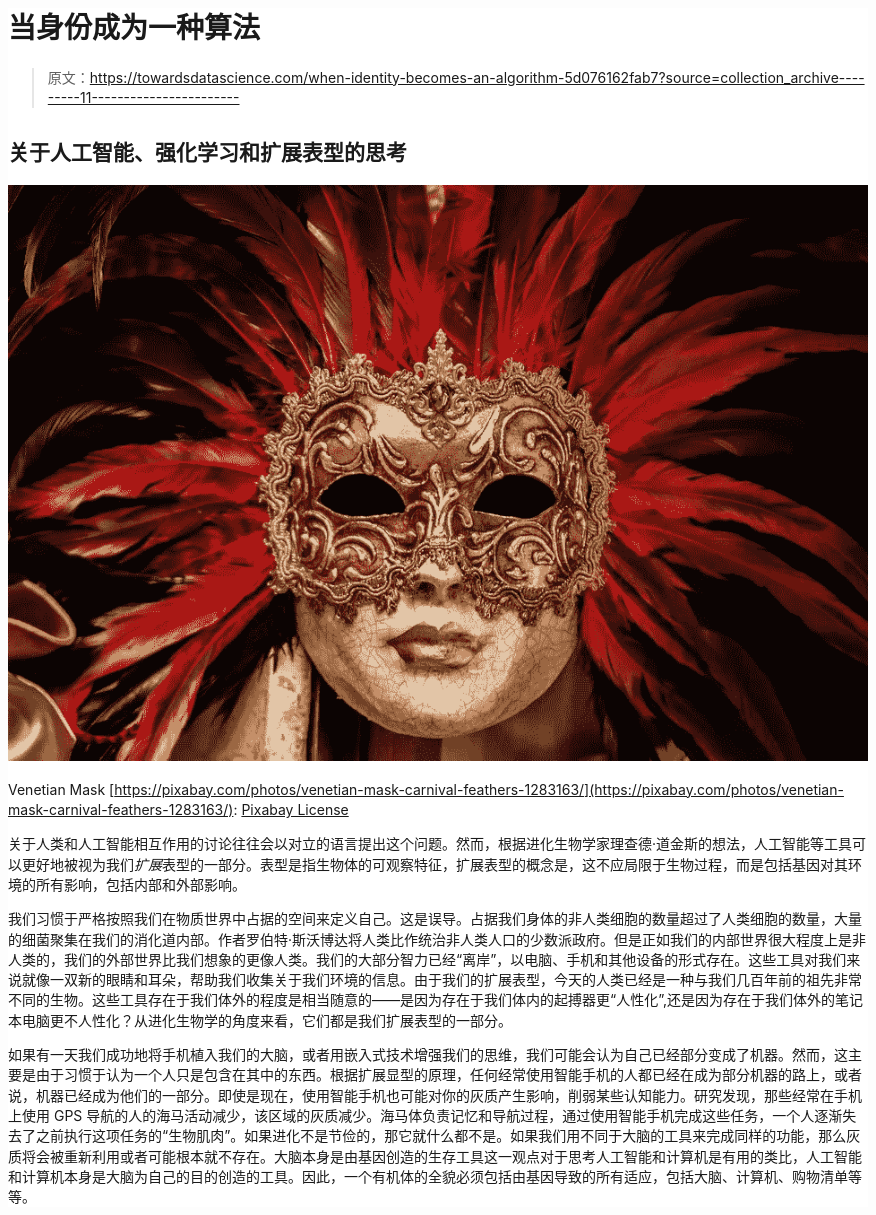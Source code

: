 # 当身份成为一种算法

> 原文：<https://towardsdatascience.com/when-identity-becomes-an-algorithm-5d076162fab7?source=collection_archive---------11----------------------->

## 关于人工智能、强化学习和扩展表型的思考

![](img/e99d7012c3548c90ae81f1dbf7ce1f9e.png)

Venetian Mask [https://pixabay.com/photos/venetian-mask-carnival-feathers-1283163/](https://pixabay.com/photos/venetian-mask-carnival-feathers-1283163/): [Pixabay License](https://pixabay.com/service/license/)

关于人类和人工智能相互作用的讨论往往会以对立的语言提出这个问题。然而，根据进化生物学家理查德·道金斯的想法，人工智能等工具可以更好地被视为我们*扩展*表型的一部分。表型是指生物体的可观察特征，扩展表型的概念是，这不应局限于生物过程，而是包括基因对其环境的所有影响，包括内部和外部影响。

我们习惯于严格按照我们在物质世界中占据的空间来定义自己。这是误导。占据我们身体的非人类细胞的数量超过了人类细胞的数量，大量的细菌聚集在我们的消化道内部。作者罗伯特·斯沃博达将人类比作统治非人类人口的少数派政府。但是正如我们的内部世界很大程度上是非人类的，我们的外部世界比我们想象的更像人类。我们的大部分智力已经“离岸”，以电脑、手机和其他设备的形式存在。这些工具对我们来说就像一双新的眼睛和耳朵，帮助我们收集关于我们环境的信息。由于我们的扩展表型，今天的人类已经是一种与我们几百年前的祖先非常不同的生物。这些工具存在于我们体外的程度是相当随意的——是因为存在于我们体内的起搏器更“人性化”,还是因为存在于我们体外的笔记本电脑更不人性化？从进化生物学的角度来看，它们都是我们扩展表型的一部分。

如果有一天我们成功地将手机植入我们的大脑，或者用嵌入式技术增强我们的思维，我们可能会认为自己已经部分变成了机器。然而，这主要是由于习惯于认为一个人只是包含在其中的东西。根据扩展显型的原理，任何经常使用智能手机的人都已经在成为部分机器的路上，或者说，机器已经成为他们的一部分。即使是现在，使用智能手机也可能对你的灰质产生影响，削弱某些认知能力。研究发现，那些经常在手机上使用 GPS 导航的人的海马活动减少，该区域的灰质减少。海马体负责记忆和导航过程，通过使用智能手机完成这些任务，一个人逐渐失去了之前执行这项任务的“生物肌肉”。如果进化不是节俭的，那它就什么都不是。如果我们用不同于大脑的工具来完成同样的功能，那么灰质将会被重新利用或者可能根本就不存在。大脑本身是由基因创造的生存工具这一观点对于思考人工智能和计算机是有用的类比，人工智能和计算机本身是大脑为自己的目的创造的工具。因此，一个有机体的全貌必须包括由基因导致的所有适应，包括大脑、计算机、购物清单等等。
